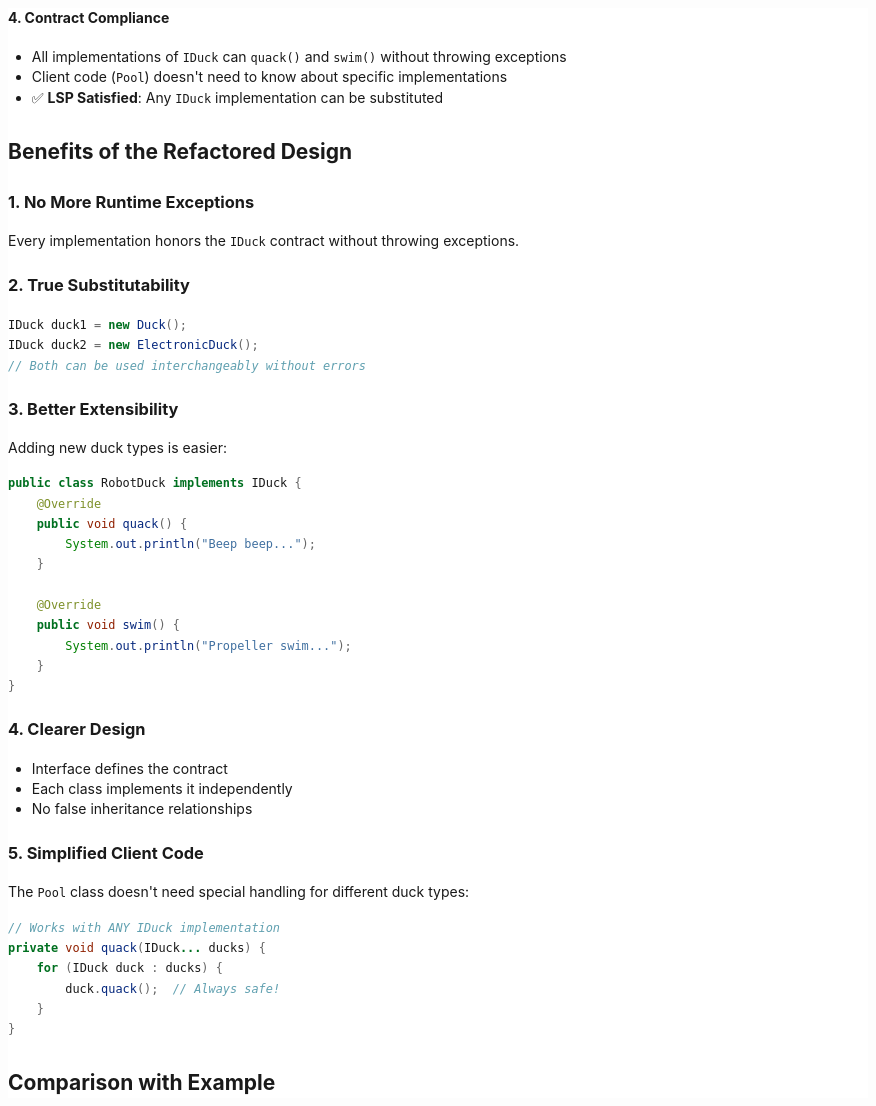 #### 4. **Contract Compliance**
- All implementations of `IDuck` can `quack()` and `swim()` without throwing exceptions
- Client code (`Pool`) doesn't need to know about specific implementations
- ✅ **LSP Satisfied**: Any `IDuck` implementation can be substituted

## Benefits of the Refactored Design

### 1. **No More Runtime Exceptions**
Every implementation honors the `IDuck` contract without throwing exceptions.

### 2. **True Substitutability**
```java
IDuck duck1 = new Duck();
IDuck duck2 = new ElectronicDuck();
// Both can be used interchangeably without errors
```

### 3. **Better Extensibility**
Adding new duck types is easier:
```java
public class RobotDuck implements IDuck {
    @Override
    public void quack() {
        System.out.println("Beep beep...");
    }
    
    @Override
    public void swim() {
        System.out.println("Propeller swim...");
    }
}
```

### 4. **Clearer Design**
- Interface defines the contract
- Each class implements it independently
- No false inheritance relationships

### 5. **Simplified Client Code**
The `Pool` class doesn't need special handling for different duck types:
```java
// Works with ANY IDuck implementation
private void quack(IDuck... ducks) {
    for (IDuck duck : ducks) {
        duck.quack();  // Always safe!
    }
}
```

## Comparison with Example
